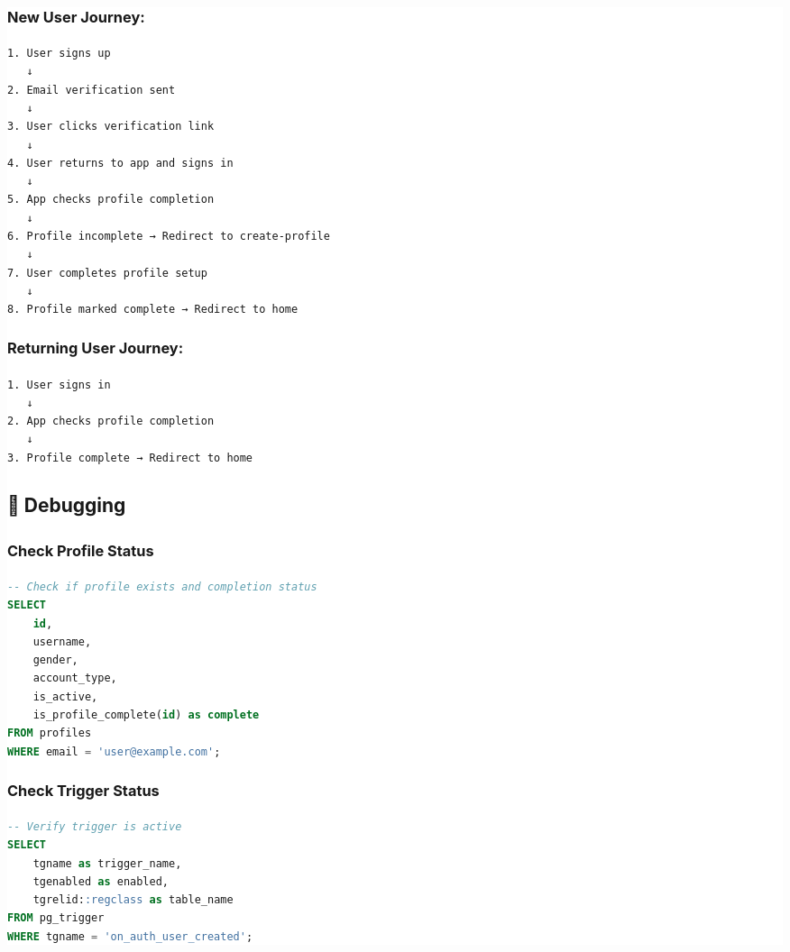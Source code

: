 ### **New User Journey:**
```
1. User signs up
   ↓
2. Email verification sent
   ↓
3. User clicks verification link
   ↓
4. User returns to app and signs in
   ↓
5. App checks profile completion
   ↓
6. Profile incomplete → Redirect to create-profile
   ↓
7. User completes profile setup
   ↓
8. Profile marked complete → Redirect to home
```

### **Returning User Journey:**
```
1. User signs in
   ↓
2. App checks profile completion
   ↓
3. Profile complete → Redirect to home
```

## 🐛 **Debugging**

### **Check Profile Status**
```sql
-- Check if profile exists and completion status
SELECT 
    id,
    username,
    gender,
    account_type,
    is_active,
    is_profile_complete(id) as complete
FROM profiles
WHERE email = 'user@example.com';
```

### **Check Trigger Status**
```sql
-- Verify trigger is active
SELECT 
    tgname as trigger_name,
    tgenabled as enabled,
    tgrelid::regclass as table_name
FROM pg_trigger 
WHERE tgname = 'on_auth_user_created';
```
